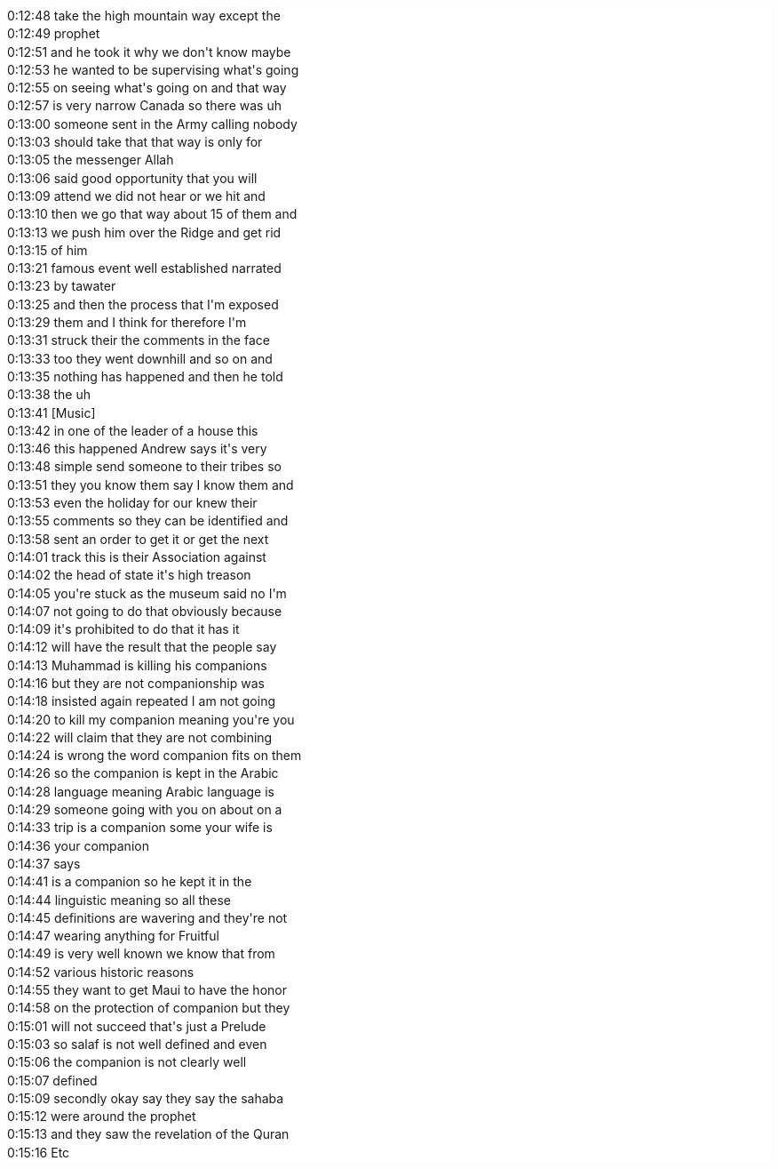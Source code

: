 <a onclick="modifyYTiframeseektime('768')">0:12:48</a> take the high mountain way except the  
<a onclick="modifyYTiframeseektime('769')">0:12:49</a> prophet  
<a onclick="modifyYTiframeseektime('771')">0:12:51</a> and he took it why we don't know maybe  
<a onclick="modifyYTiframeseektime('773')">0:12:53</a> he wanted to be supervising what's going  
<a onclick="modifyYTiframeseektime('775')">0:12:55</a> on seeing what's going on and that way  
<a onclick="modifyYTiframeseektime('777')">0:12:57</a> is very narrow Canada so there was uh  
<a onclick="modifyYTiframeseektime('780')">0:13:00</a> someone sent in the Army calling nobody  
<a onclick="modifyYTiframeseektime('783')">0:13:03</a> should take that that way is only for  
<a onclick="modifyYTiframeseektime('785')">0:13:05</a> the messenger Allah  
<a onclick="modifyYTiframeseektime('786')">0:13:06</a> said good opportunity that you will  
<a onclick="modifyYTiframeseektime('789')">0:13:09</a> attend we did not hear or we hit and  
<a onclick="modifyYTiframeseektime('790')">0:13:10</a> then we go that way about 15 of them and  
<a onclick="modifyYTiframeseektime('793')">0:13:13</a> we push him over the Ridge and get rid  
<a onclick="modifyYTiframeseektime('795')">0:13:15</a> of him  
<a onclick="modifyYTiframeseektime('801')">0:13:21</a> famous event well established narrated  
<a onclick="modifyYTiframeseektime('803')">0:13:23</a> by tawater  
<a onclick="modifyYTiframeseektime('805')">0:13:25</a> and then the process that I'm exposed  
<a onclick="modifyYTiframeseektime('809')">0:13:29</a> them and I think for therefore I'm  
<a onclick="modifyYTiframeseektime('811')">0:13:31</a> struck their the comments in the face  
<a onclick="modifyYTiframeseektime('813')">0:13:33</a> too they went downhill and so on and  
<a onclick="modifyYTiframeseektime('815')">0:13:35</a> nothing has happened and then he told  
<a onclick="modifyYTiframeseektime('818')">0:13:38</a> the uh  
<a onclick="modifyYTiframeseektime('821')">0:13:41</a> [Music]  
<a onclick="modifyYTiframeseektime('822')">0:13:42</a> in one of the leader of a house this  
<a onclick="modifyYTiframeseektime('826')">0:13:46</a> this happened Andrew says it's very  
<a onclick="modifyYTiframeseektime('828')">0:13:48</a> simple send someone to their tribes so  
<a onclick="modifyYTiframeseektime('831')">0:13:51</a> they you know them say I know them and  
<a onclick="modifyYTiframeseektime('833')">0:13:53</a> even the holiday for our knew their  
<a onclick="modifyYTiframeseektime('835')">0:13:55</a> comments so they can be identified and  
<a onclick="modifyYTiframeseektime('838')">0:13:58</a> sent an order to get it or get the next  
<a onclick="modifyYTiframeseektime('841')">0:14:01</a> track this is their Association against  
<a onclick="modifyYTiframeseektime('842')">0:14:02</a> the head of state it's high treason  
<a onclick="modifyYTiframeseektime('845')">0:14:05</a> you're stuck as the museum said no I'm  
<a onclick="modifyYTiframeseektime('847')">0:14:07</a> not going to do that obviously because  
<a onclick="modifyYTiframeseektime('849')">0:14:09</a> it's prohibited to do that it has it  
<a onclick="modifyYTiframeseektime('852')">0:14:12</a> will have the result that the people say  
<a onclick="modifyYTiframeseektime('853')">0:14:13</a> Muhammad is killing his companions  
<a onclick="modifyYTiframeseektime('856')">0:14:16</a> but they are not companionship was  
<a onclick="modifyYTiframeseektime('858')">0:14:18</a> insisted again repeated I am not going  
<a onclick="modifyYTiframeseektime('860')">0:14:20</a> to kill my companion meaning you're you  
<a onclick="modifyYTiframeseektime('862')">0:14:22</a> will claim that they are not combining  
<a onclick="modifyYTiframeseektime('864')">0:14:24</a> is wrong the word companion fits on them  
<a onclick="modifyYTiframeseektime('866')">0:14:26</a> so the companion is kept in the Arabic  
<a onclick="modifyYTiframeseektime('868')">0:14:28</a> language meaning Arabic language is  
<a onclick="modifyYTiframeseektime('869')">0:14:29</a> someone going with you on about on a  
<a onclick="modifyYTiframeseektime('873')">0:14:33</a> trip is a companion some your wife is  
<a onclick="modifyYTiframeseektime('876')">0:14:36</a> your companion  
<a onclick="modifyYTiframeseektime('877')">0:14:37</a> says  
<a onclick="modifyYTiframeseektime('881')">0:14:41</a> is a companion so he kept it in the  
<a onclick="modifyYTiframeseektime('884')">0:14:44</a> linguistic meaning so all these  
<a onclick="modifyYTiframeseektime('885')">0:14:45</a> definitions are wavering and they're not  
<a onclick="modifyYTiframeseektime('887')">0:14:47</a> wearing anything for Fruitful  
<a onclick="modifyYTiframeseektime('889')">0:14:49</a> is very well known we know that from  
<a onclick="modifyYTiframeseektime('892')">0:14:52</a> various historic reasons  
<a onclick="modifyYTiframeseektime('895')">0:14:55</a> they want to get Maui to have the honor  
<a onclick="modifyYTiframeseektime('898')">0:14:58</a> on the protection of companion but they  
<a onclick="modifyYTiframeseektime('901')">0:15:01</a> will not succeed that's just a Prelude  
<a onclick="modifyYTiframeseektime('903')">0:15:03</a> so salaf is not well defined and even  
<a onclick="modifyYTiframeseektime('906')">0:15:06</a> the companion is not clearly well  
<a onclick="modifyYTiframeseektime('907')">0:15:07</a> defined  
<a onclick="modifyYTiframeseektime('909')">0:15:09</a> secondly okay say they say the sahaba  
<a onclick="modifyYTiframeseektime('912')">0:15:12</a> were around the prophet  
<a onclick="modifyYTiframeseektime('913')">0:15:13</a> and they saw the revelation of the Quran  
<a onclick="modifyYTiframeseektime('916')">0:15:16</a> Etc  